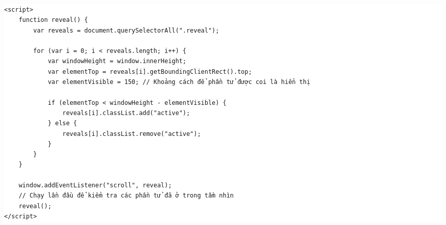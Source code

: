     <script>
        function reveal() {
            var reveals = document.querySelectorAll(".reveal");

            for (var i = 0; i < reveals.length; i++) {
                var windowHeight = window.innerHeight;
                var elementTop = reveals[i].getBoundingClientRect().top;
                var elementVisible = 150; // Khoảng cách để phần tử được coi là hiển thị

                if (elementTop < windowHeight - elementVisible) {
                    reveals[i].classList.add("active");
                } else {
                    reveals[i].classList.remove("active");
                }
            }
        }

        window.addEventListener("scroll", reveal);
        // Chạy lần đầu để kiểm tra các phần tử đã ở trong tầm nhìn
        reveal();
    </script>
</body>
</html>
